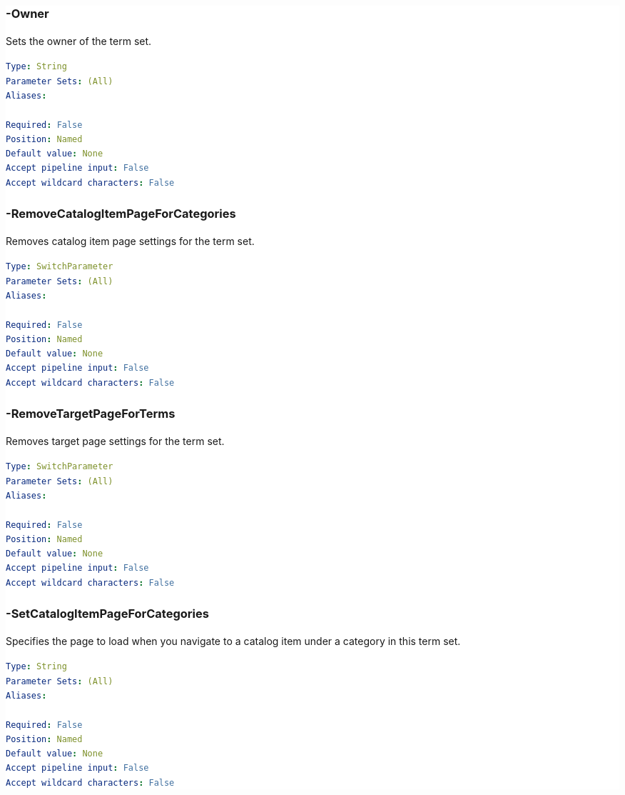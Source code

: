### -Owner
Sets the owner of the term set.

```yaml
Type: String
Parameter Sets: (All)
Aliases:

Required: False
Position: Named
Default value: None
Accept pipeline input: False
Accept wildcard characters: False
```

### -RemoveCatalogItemPageForCategories
Removes catalog item page settings for the term set.

```yaml
Type: SwitchParameter
Parameter Sets: (All)
Aliases:

Required: False
Position: Named
Default value: None
Accept pipeline input: False
Accept wildcard characters: False
```

### -RemoveTargetPageForTerms
Removes target page settings for the term set.

```yaml
Type: SwitchParameter
Parameter Sets: (All)
Aliases:

Required: False
Position: Named
Default value: None
Accept pipeline input: False
Accept wildcard characters: False
```

### -SetCatalogItemPageForCategories
Specifies the page to load when you navigate to a catalog item under a category in this term set. 

```yaml
Type: String
Parameter Sets: (All)
Aliases:

Required: False
Position: Named
Default value: None
Accept pipeline input: False
Accept wildcard characters: False
```
